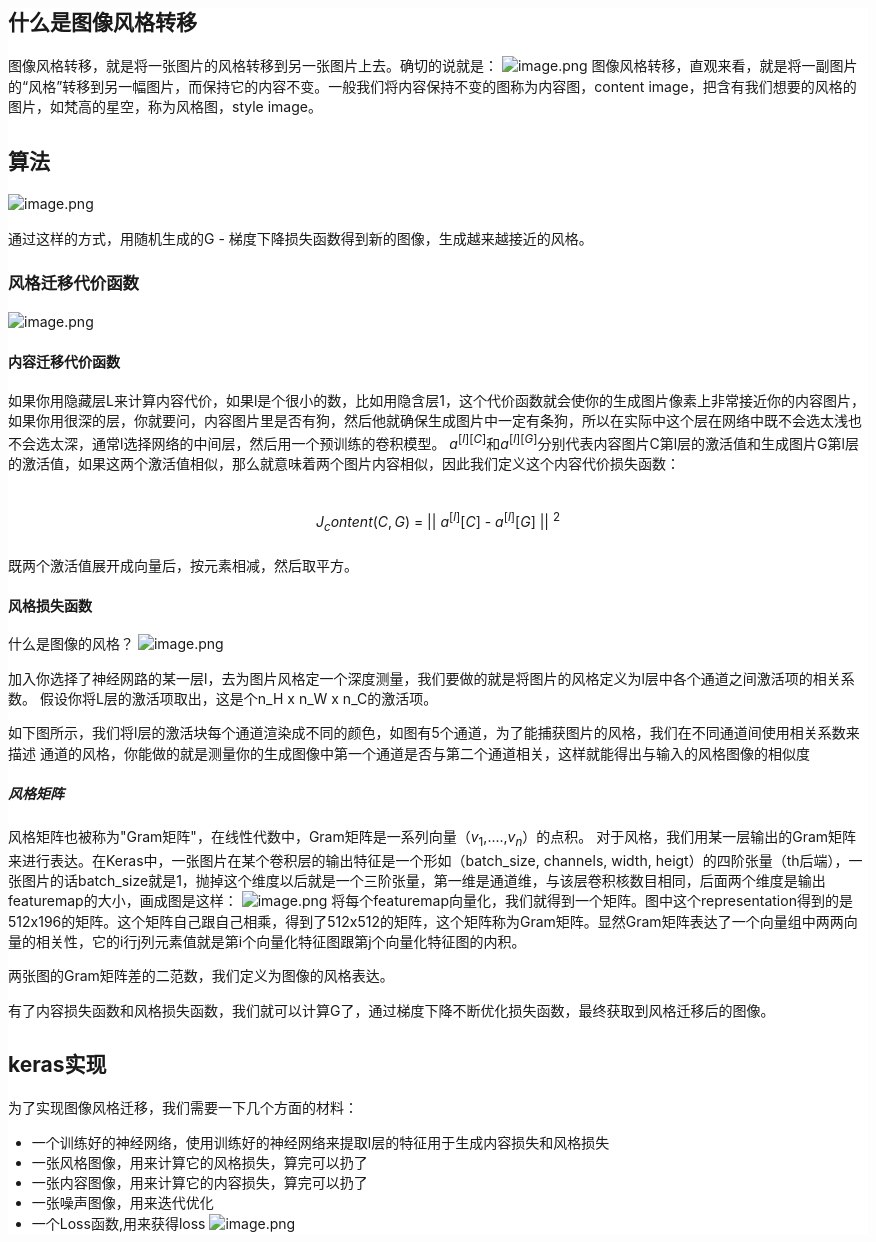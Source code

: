 
## 什么是图像风格转移
图像风格转移，就是将一张图片的风格转移到另一张图片上去。确切的说就是：
![image.png](http://ata2-img.cn-hangzhou.img-pub.aliyun-inc.com/6edadc623a66f8c9f8a630d18e97cd51.png)
图像风格转移，直观来看，就是将一副图片的“风格”转移到另一幅图片，而保持它的内容不变。一般我们将内容保持不变的图称为内容图，content image，把含有我们想要的风格的图片，如梵高的星空，称为风格图，style image。

## 算法
![image.png](http://ata2-img.cn-hangzhou.img-pub.aliyun-inc.com/47360bcf745d1b4fa3954725de41f996.png)

通过这样的方式，用随机生成的G - 梯度下降损失函数得到新的图像，生成越来越接近的风格。

### 风格迁移代价函数
![image.png](http://ata2-img.cn-hangzhou.img-pub.aliyun-inc.com/cc52f8da668bf64b944f72cbbb0b01d0.png)

#### 内容迁移代价函数

如果你用隐藏层L来计算内容代价，如果l是个很小的数，比如用隐含层1，这个代价函数就会使你的生成图片像素上非常接近你的内容图片，如果你用很深的层，你就要问，内容图片里是否有狗，然后他就确保生成图片中一定有条狗，所以在实际中这个层在网络中既不会选太浅也不会选太深，通常l选择网络的中间层，然后用一个预训练的卷积模型。
$a^{[l][C]}$和$a^{[l][G]}$分别代表内容图片C第l层的激活值和生成图片G第l层的激活值，如果这两个激活值相似，那么就意味着两个图片内容相似，因此我们定义这个内容代价损失函数：<br/></br><div align=center>$J_content(C,G)$ = || $a^[l][C]$ - $a^[l][G]$ || $^ 2$ </div>
</br>
既两个激活值展开成向量后，按元素相减，然后取平方。

#### 风格损失函数

什么是图像的风格？
![image.png](http://ata2-img.cn-hangzhou.img-pub.aliyun-inc.com/6658fef33c74280cc872378367ea995c.png)

加入你选择了神经网路的某一层l，去为图片风格定一个深度测量，我们要做的就是将图片的风格定义为l层中各个通道之间激活项的相关系数。
假设你将L层的激活项取出，这是个n_H x n_W x n_C的激活项。

如下图所示，我们将l层的激活块每个通道渲染成不同的颜色，如图有5个通道，为了能捕获图片的风格，我们在不同通道间使用相关系数来描述
通道的风格，你能做的就是测量你的生成图像中第一个通道是否与第二个通道相关，这样就能得出与输入的风格图像的相似度

##### 风格矩阵

风格矩阵也被称为"Gram矩阵"，在线性代数中，Gram矩阵是一系列向量（$v_1$,....,$v_n$）的点积。
对于风格，我们用某一层输出的Gram矩阵来进行表达。在Keras中，一张图片在某个卷积层的输出特征是一个形如（batch_size, channels, width, heigt）的四阶张量（th后端），一张图片的话batch_size就是1，抛掉这个维度以后就是一个三阶张量，第一维是通道维，与该层卷积核数目相同，后面两个维度是输出featuremap的大小，画成图是这样：
![image.png](http://ata2-img.cn-hangzhou.img-pub.aliyun-inc.com/bbb488c6151489396c713becb252ab52.png)
将每个featuremap向量化，我们就得到一个矩阵。图中这个representation得到的是512x196的矩阵。这个矩阵自己跟自己相乘，得到了512x512的矩阵，这个矩阵称为Gram矩阵。显然Gram矩阵表达了一个向量组中两两向量的相关性，它的i行j列元素值就是第i个向量化特征图跟第j个向量化特征图的内积。

两张图的Gram矩阵差的二范数，我们定义为图像的风格表达。

有了内容损失函数和风格损失函数，我们就可以计算G了，通过梯度下降不断优化损失函数，最终获取到风格迁移后的图像。


## keras实现
为了实现图像风格迁移，我们需要一下几个方面的材料：
* 一个训练好的神经网络，使用训练好的神经网络来提取l层的特征用于生成内容损失和风格损失
* 一张风格图像，用来计算它的风格损失，算完可以扔了
* 一张内容图像，用来计算它的内容损失，算完可以扔了
* 一张噪声图像，用来迭代优化
* 一个Loss函数,用来获得loss ![image.png](http://ata2-img.cn-hangzhou.img-pub.aliyun-inc.com/cc52f8da668bf64b944f72cbbb0b01d0.png)
